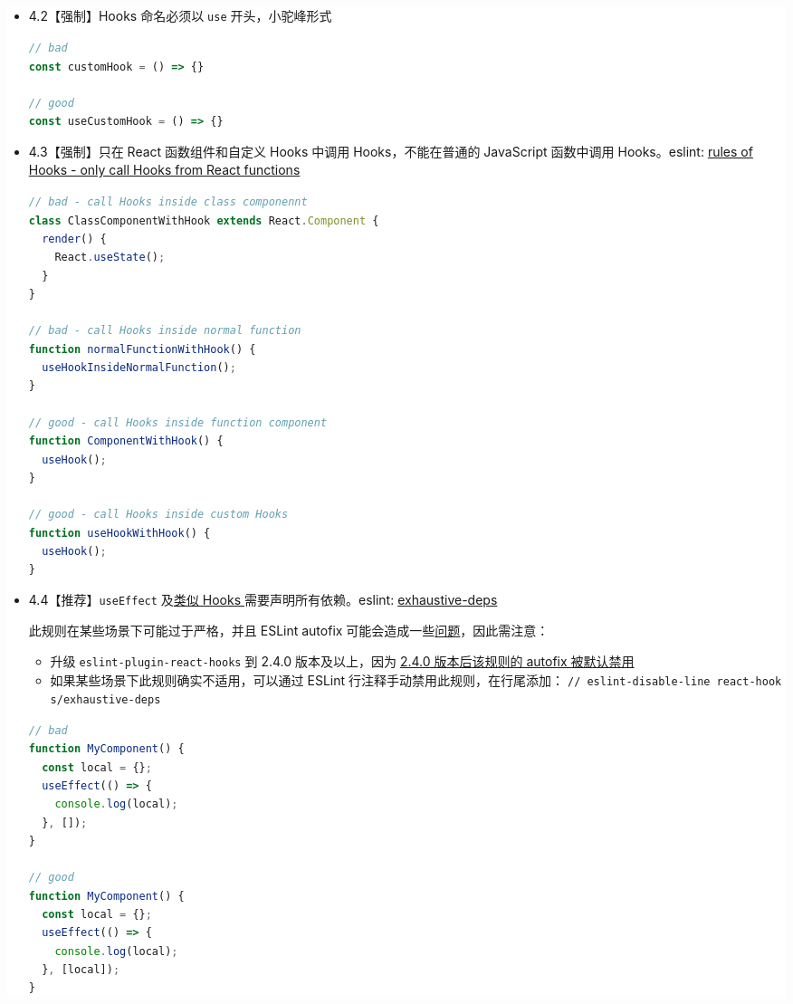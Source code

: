 - 4.2【强制】Hooks 命名必须以 `use` 开头，小驼峰形式

  ```jsx static
  // bad
  const customHook = () => {}

  // good
  const useCustomHook = () => {}
  ```

- 4.3【强制】只在 React 函数组件和自定义 Hooks 中调用 Hooks，不能在普通的 JavaScript 函数中调用 Hooks。eslint: [rules of Hooks - only call Hooks from React functions](https://reactjs.org/docs/hooks-rules.html#only-call-hooks-from-react-functions)

  ``` jsx
  // bad - call Hooks inside class componennt
  class ClassComponentWithHook extends React.Component {
    render() {
      React.useState();
    }
  }

  // bad - call Hooks inside normal function
  function normalFunctionWithHook() {
    useHookInsideNormalFunction();
  }

  // good - call Hooks inside function component
  function ComponentWithHook() {
    useHook();
  }

  // good - call Hooks inside custom Hooks
  function useHookWithHook() {
    useHook();
  }
  ```

- 4.4【推荐】`useEffect` 及[类似 Hooks ](https://github.com/facebook/react/blob/3c1a7ac87c5b4903aa0de02d11bd9ec2590ad598/packages/eslint-plugin-react-hooks/src/ExhaustiveDeps.js#L1518)需要声明所有依赖。eslint: [exhaustive-deps](https://github.com/facebook/react/issues/14920)

  此规则在某些场景下可能过于严格，并且 ESLint autofix 可能会造成一些[问题](https://github.com/facebook/react/issues/16313)，因此需注意：
  - 升级 `eslint-plugin-react-hooks` 到 2.4.0 版本及以上，因为 [2.4.0 版本后该规则的 autofix 被默认禁用](https://github.com/facebook/react/blob/master/packages/eslint-plugin-react-hooks/CHANGELOG.md#240)
  - 如果某些场景下此规则确实不适用，可以通过 ESLint 行注释手动禁用此规则，在行尾添加： `// eslint-disable-line react-hooks/exhaustive-deps`

  ```jsx static
  // bad
  function MyComponent() {
    const local = {};
    useEffect(() => {
      console.log(local);
    }, []);
  }

  // good
  function MyComponent() {
    const local = {};
    useEffect(() => {
      console.log(local);
    }, [local]);
  }
  ```

